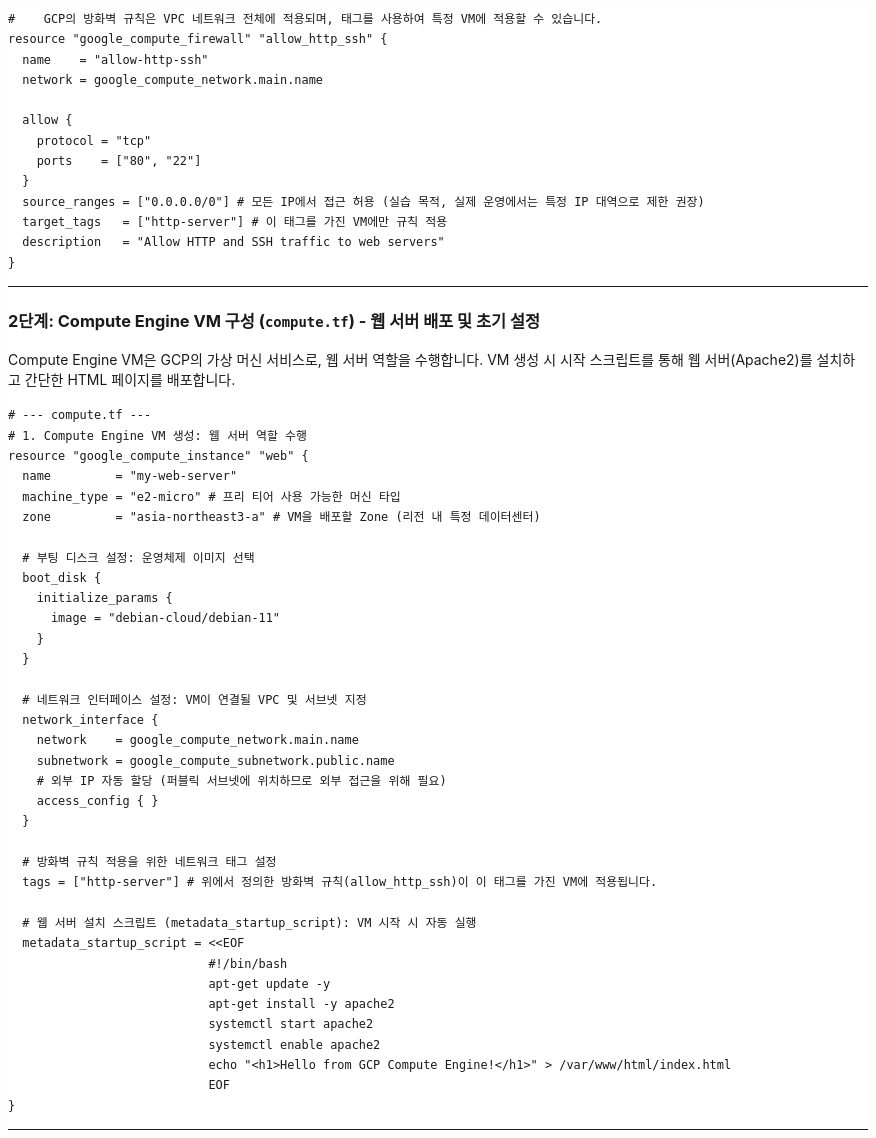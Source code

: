 ```hcl
#    GCP의 방화벽 규칙은 VPC 네트워크 전체에 적용되며, 태그를 사용하여 특정 VM에 적용할 수 있습니다.
resource "google_compute_firewall" "allow_http_ssh" {
  name    = "allow-http-ssh"
  network = google_compute_network.main.name

  allow {
    protocol = "tcp"
    ports    = ["80", "22"]
  }
  source_ranges = ["0.0.0.0/0"] # 모든 IP에서 접근 허용 (실습 목적, 실제 운영에서는 특정 IP 대역으로 제한 권장)
  target_tags   = ["http-server"] # 이 태그를 가진 VM에만 규칙 적용
  description   = "Allow HTTP and SSH traffic to web servers"
}
```

---

### **2단계: Compute Engine VM 구성 (`compute.tf`) - 웹 서버 배포 및 초기 설정**

Compute Engine VM은 GCP의 가상 머신 서비스로, 웹 서버 역할을 수행합니다. VM 생성 시 시작 스크립트를 통해 웹 서버(Apache2)를 설치하고 간단한 HTML 페이지를 배포합니다.

```hcl
# --- compute.tf ---
# 1. Compute Engine VM 생성: 웹 서버 역할 수행
resource "google_compute_instance" "web" {
  name         = "my-web-server"
  machine_type = "e2-micro" # 프리 티어 사용 가능한 머신 타입
  zone         = "asia-northeast3-a" # VM을 배포할 Zone (리전 내 특정 데이터센터)

  # 부팅 디스크 설정: 운영체제 이미지 선택
  boot_disk {
    initialize_params {
      image = "debian-cloud/debian-11"
    }
  }

  # 네트워크 인터페이스 설정: VM이 연결될 VPC 및 서브넷 지정
  network_interface {
    network    = google_compute_network.main.name
    subnetwork = google_compute_subnetwork.public.name
    # 외부 IP 자동 할당 (퍼블릭 서브넷에 위치하므로 외부 접근을 위해 필요)
    access_config { }
  }

  # 방화벽 규칙 적용을 위한 네트워크 태그 설정
  tags = ["http-server"] # 위에서 정의한 방화벽 규칙(allow_http_ssh)이 이 태그를 가진 VM에 적용됩니다.

  # 웹 서버 설치 스크립트 (metadata_startup_script): VM 시작 시 자동 실행
  metadata_startup_script = <<EOF
                            #!/bin/bash
                            apt-get update -y
                            apt-get install -y apache2
                            systemctl start apache2
                            systemctl enable apache2
                            echo "<h1>Hello from GCP Compute Engine!</h1>" > /var/www/html/index.html
                            EOF
}
```

---
